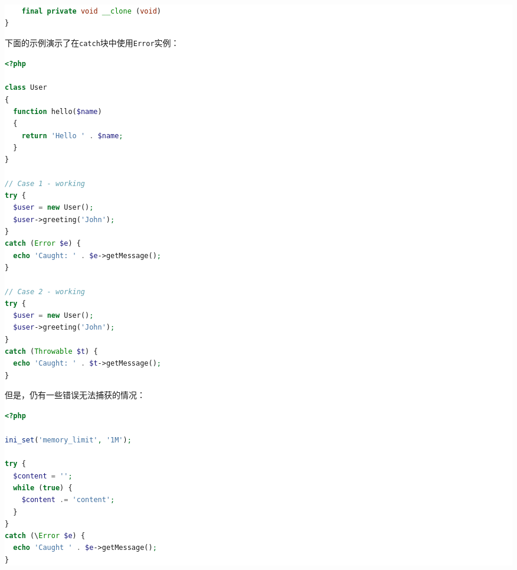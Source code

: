 ```php
    final private void __clone (void)
}

```

下面的示例演示了在`catch`块中使用`Error`实例：

```php
<?php

class User
{
  function hello($name)
  {
    return 'Hello ' . $name;
  }
}

// Case 1 - working
try {
  $user = new User();
  $user->greeting('John');
} 
catch (Error $e) {
  echo 'Caught: ' . $e->getMessage();
}

// Case 2 - working
try {
  $user = new User();
  $user->greeting('John');
} 
catch (Throwable $t) {
  echo 'Caught: ' . $t->getMessage();
}

```

但是，仍有一些错误无法捕获的情况：

```php
<?php

ini_set('memory_limit', '1M');

try {
  $content = '';
  while (true) {
    $content .= 'content';
  }
} 
catch (\Error $e) {
  echo 'Caught ' . $e->getMessage();
}

```

